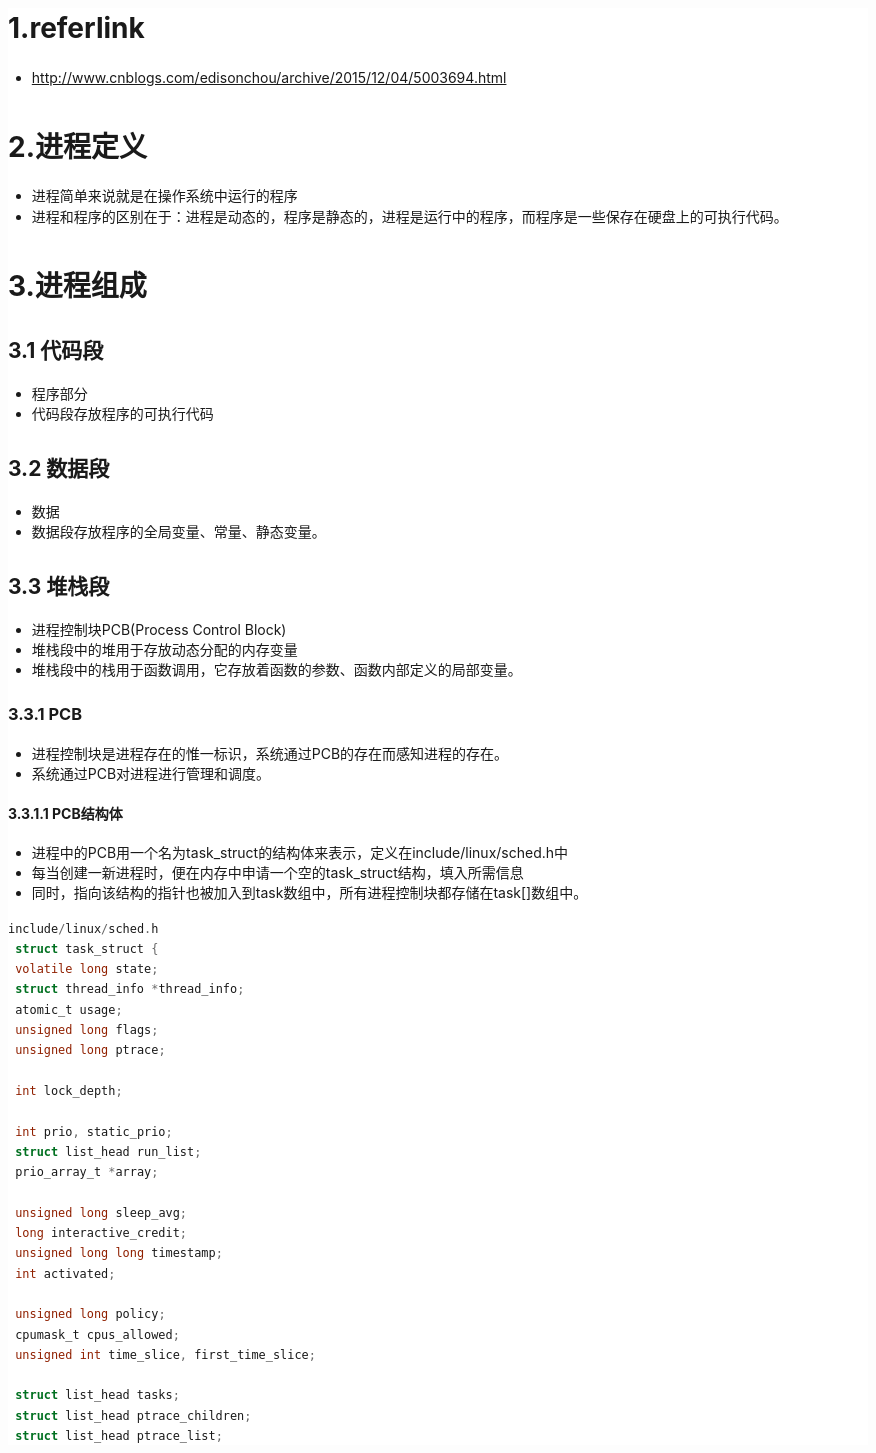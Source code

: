 # 1.referlink
- http://www.cnblogs.com/edisonchou/archive/2015/12/04/5003694.html


# 2.进程定义
- 进程简单来说就是在操作系统中运行的程序
- 进程和程序的区别在于：进程是动态的，程序是静态的，进程是运行中的程序，而程序是一些保存在硬盘上的可执行代码。


# 3.进程组成
## 3.1 代码段
- 程序部分
- 代码段存放程序的可执行代码

## 3.2 数据段
- 数据
- 数据段存放程序的全局变量、常量、静态变量。

## 3.3 堆栈段
- 进程控制块PCB(Process Control Block)
- 堆栈段中的堆用于存放动态分配的内存变量
- 堆栈段中的栈用于函数调用，它存放着函数的参数、函数内部定义的局部变量。

### 3.3.1 PCB
- 进程控制块是进程存在的惟一标识，系统通过PCB的存在而感知进程的存在。
- 系统通过PCB对进程进行管理和调度。

#### 3.3.1.1 PCB结构体
- 进程中的PCB用一个名为task_struct的结构体来表示，定义在include/linux/sched.h中
- 每当创建一新进程时，便在内存中申请一个空的task_struct结构，填入所需信息
- 同时，指向该结构的指针也被加入到task数组中，所有进程控制块都存储在task[]数组中。
```c
include/linux/sched.h
 struct task_struct {
 volatile long state;
 struct thread_info *thread_info;
 atomic_t usage;
 unsigned long flags;
 unsigned long ptrace;

 int lock_depth;

 int prio, static_prio;
 struct list_head run_list;
 prio_array_t *array;

 unsigned long sleep_avg;
 long interactive_credit;
 unsigned long long timestamp;
 int activated;

 unsigned long policy;
 cpumask_t cpus_allowed;
 unsigned int time_slice, first_time_slice;

 struct list_head tasks;
 struct list_head ptrace_children;
 struct list_head ptrace_list;
```